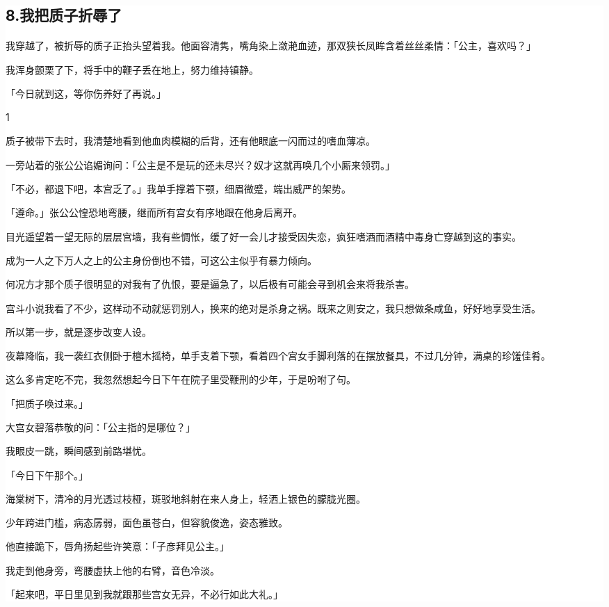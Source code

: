 ## 8.我把质子折辱了
我穿越了，被折辱的质子正抬头望着我。他面容清隽，嘴角染上潋滟血迹，那双狭长凤眸含着丝丝柔情：「公主，喜欢吗？」


我浑身颤栗了下，将手中的鞭子丢在地上，努力维持镇静。


「今日就到这，等你伤养好了再说。」


1


质子被带下去时，我清楚地看到他血肉模糊的后背，还有他眼底一闪而过的嗜血薄凉。


一旁站着的张公公谄媚询问：「公主是不是玩的还未尽兴？奴才这就再唤几个小厮来领罚。」


「不必，都退下吧，本宫乏了。」我单手撑着下颚，细眉微蹙，端出威严的架势。


「遵命。」张公公惶恐地弯腰，继而所有宫女有序地跟在他身后离开。


目光遥望着一望无际的层层宫墙，我有些惆怅，缓了好一会儿才接受因失恋，疯狂嗜酒而酒精中毒身亡穿越到这的事实。


成为一人之下万人之上的公主身份倒也不错，可这公主似乎有暴力倾向。


何况方才那个质子很明显的对我有了仇恨，要是逼急了，以后极有可能会寻到机会来将我杀害。


宫斗小说我看了不少，这样动不动就惩罚别人，换来的绝对是杀身之祸。既来之则安之，我只想做条咸鱼，好好地享受生活。


所以第一步，就是逐步改变人设。


夜幕降临，我一袭红衣侧卧于檀木摇椅，单手支着下颚，看着四个宫女手脚利落的在摆放餐具，不过几分钟，满桌的珍馐佳肴。


这么多肯定吃不完，我忽然想起今日下午在院子里受鞭刑的少年，于是吩咐了句。


「把质子唤过来。」


大宫女碧落恭敬的问：「公主指的是哪位？」


我眼皮一跳，瞬间感到前路堪忧。


「今日下午那个。」


海棠树下，清冷的月光透过枝桠，斑驳地斜射在来人身上，轻洒上银色的朦胧光圈。


少年跨进门槛，病态孱弱，面色虽苍白，但容貌俊逸，姿态雅致。


他直接跪下，唇角扬起些许笑意：「子彦拜见公主。」


我走到他身旁，弯腰虚扶上他的右臂，音色冷淡。


「起来吧，平日里见到我就跟那些宫女无异，不必行如此大礼。」
